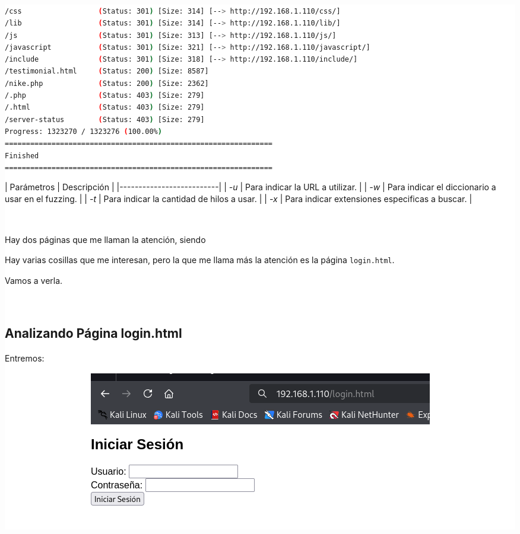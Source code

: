 ```bash
/css                  (Status: 301) [Size: 314] [--> http://192.168.1.110/css/]
/lib                  (Status: 301) [Size: 314] [--> http://192.168.1.110/lib/]
/js                   (Status: 301) [Size: 313] [--> http://192.168.1.110/js/]
/javascript           (Status: 301) [Size: 321] [--> http://192.168.1.110/javascript/]
/include              (Status: 301) [Size: 318] [--> http://192.168.1.110/include/]
/testimonial.html     (Status: 200) [Size: 8587]
/nike.php             (Status: 200) [Size: 2362]
/.php                 (Status: 403) [Size: 279]
/.html                (Status: 403) [Size: 279]
/server-status        (Status: 403) [Size: 279]
Progress: 1323270 / 1323276 (100.00%)
===============================================================
Finished
===============================================================
```

| Parámetros | Descripción |
|--------------------------|
| *-u*       | Para indicar la URL a utilizar. |
| *-w*       | Para indicar el diccionario a usar en el fuzzing. |
| *-t*       | Para indicar la cantidad de hilos a usar. |
| *-x*	     | Para indicar extensiones especificas a buscar. |

<br>

Hay dos páginas que me llaman la atención, siendo 

Hay varias cosillas que me interesan, pero la que me llama más la atención es la página `login.html`.

Vamos a verla.

<br>

<h2 id="Login">Analizando Página login.html</h2>

Entremos:

<p align="center">
<img src="/assets/images/THL-writeup-zapasguapas/Captura6.png">
</p>
